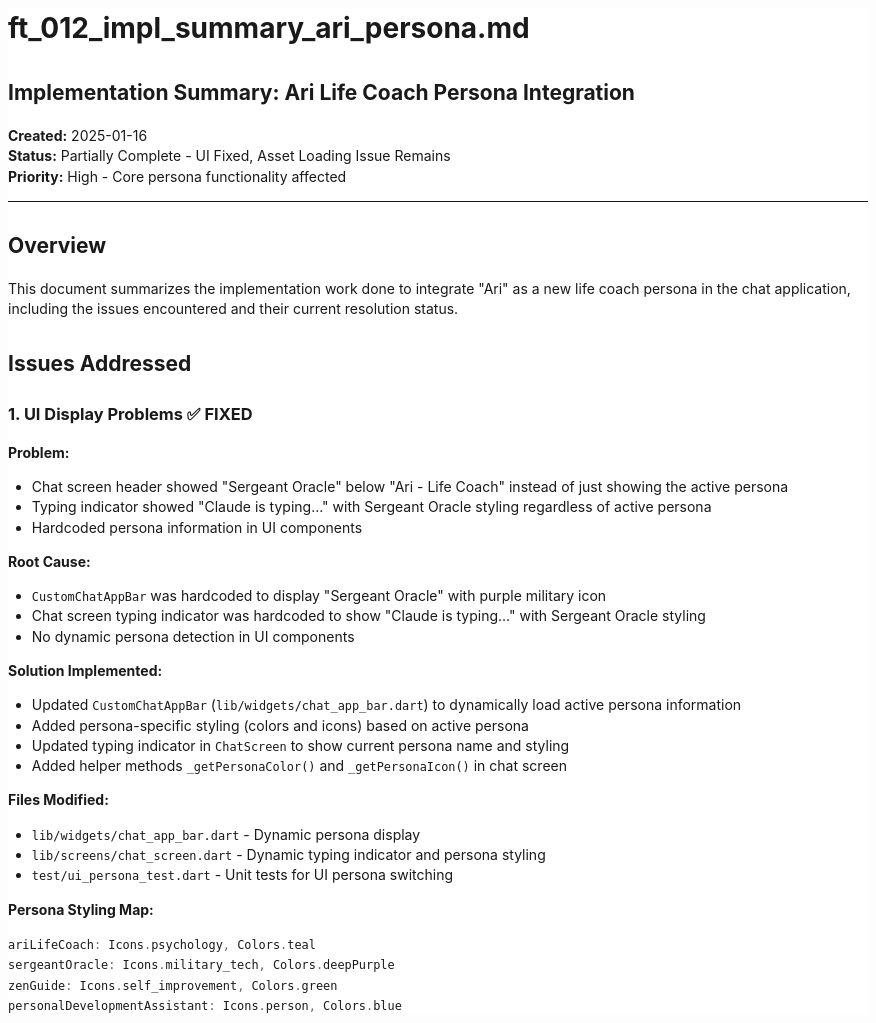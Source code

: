 # ft_012_impl_summary_ari_persona.md

## Implementation Summary: Ari Life Coach Persona Integration

**Created:** 2025-01-16  
**Status:** Partially Complete - UI Fixed, Asset Loading Issue Remains  
**Priority:** High - Core persona functionality affected

---

## Overview

This document summarizes the implementation work done to integrate "Ari" as a new life coach persona in the chat application, including the issues encountered and their current resolution status.

## Issues Addressed

### 1. UI Display Problems ✅ FIXED

**Problem:** 
- Chat screen header showed "Sergeant Oracle" below "Ari - Life Coach" instead of just showing the active persona
- Typing indicator showed "Claude is typing..." with Sergeant Oracle styling regardless of active persona
- Hardcoded persona information in UI components

**Root Cause:**
- `CustomChatAppBar` was hardcoded to display "Sergeant Oracle" with purple military icon
- Chat screen typing indicator was hardcoded to show "Claude is typing..." with Sergeant Oracle styling
- No dynamic persona detection in UI components

**Solution Implemented:**
- Updated `CustomChatAppBar` (`lib/widgets/chat_app_bar.dart`) to dynamically load active persona information
- Added persona-specific styling (colors and icons) based on active persona
- Updated typing indicator in `ChatScreen` to show current persona name and styling
- Added helper methods `_getPersonaColor()` and `_getPersonaIcon()` in chat screen

**Files Modified:**
- `lib/widgets/chat_app_bar.dart` - Dynamic persona display
- `lib/screens/chat_screen.dart` - Dynamic typing indicator and persona styling
- `test/ui_persona_test.dart` - Unit tests for UI persona switching

**Persona Styling Map:**
```dart
ariLifeCoach: Icons.psychology, Colors.teal
sergeantOracle: Icons.military_tech, Colors.deepPurple  
zenGuide: Icons.self_improvement, Colors.green
personalDevelopmentAssistant: Icons.person, Colors.blue
```
